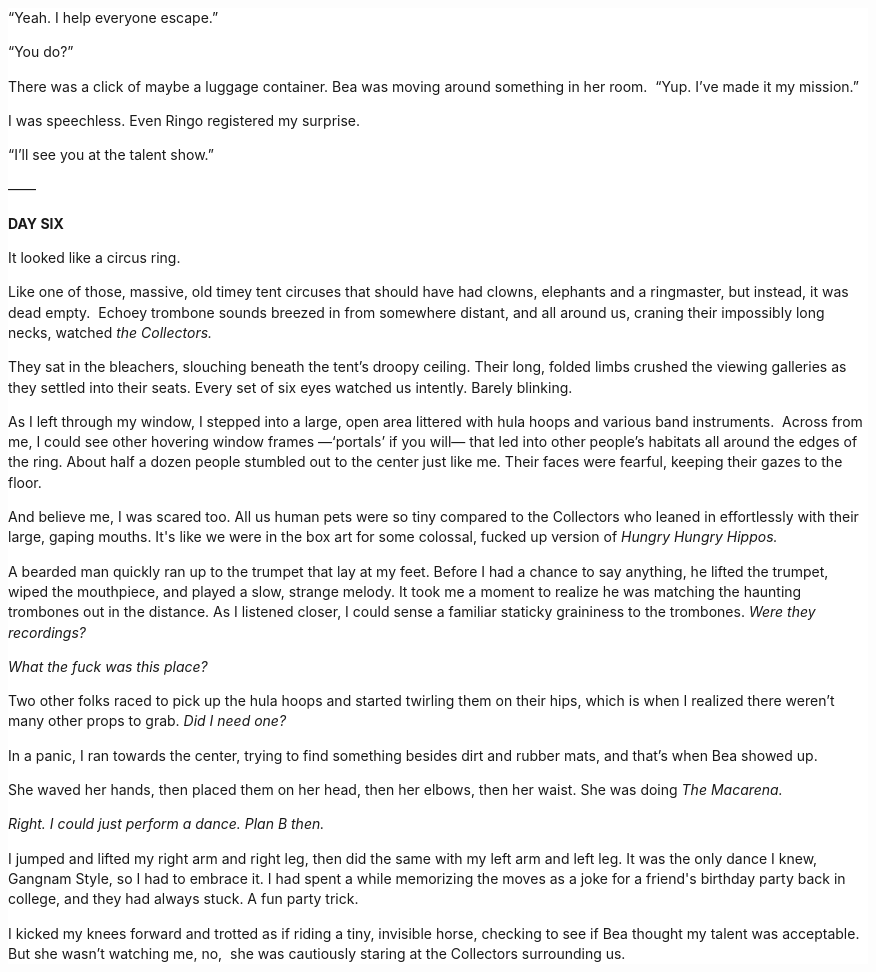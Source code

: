 “Yeah. I help everyone escape.”

“You do?”

There was a click of maybe a luggage container. Bea was moving around something in her room.  “Yup. I’ve made it my mission.”

I was speechless. Even Ringo registered my surprise.

“I’ll see you at the talent show.”

——

**DAY SIX**

It looked like a circus ring. 

Like one of those, massive, old timey tent circuses that should have had clowns, elephants and a ringmaster, but instead, it was dead empty.  Echoey trombone sounds breezed in from somewhere distant, and all around us, craning their impossibly long necks, watched *the Collectors.*

They sat in the bleachers, slouching beneath the tent’s droopy ceiling. Their long, folded limbs crushed the viewing galleries as they settled into their seats. Every set of six eyes watched us intently. Barely blinking.

As I left through my window, I stepped into a large, open area littered with hula hoops and various band instruments.  Across from me, I could see other hovering window frames —‘portals’ if you will— that led into other people’s habitats all around the edges of the ring. About half a dozen people stumbled out to the center just like me. Their faces were fearful, keeping their gazes to the floor.

And believe me, I was scared too. All us human pets were so tiny compared to the Collectors who leaned in effortlessly with their large, gaping mouths. It's like we were in the box art for some colossal, fucked up version of *Hungry Hungry Hippos.*

A bearded man quickly ran up to the trumpet that lay at my feet. Before I had a chance to say anything, he lifted the trumpet, wiped the mouthpiece, and played a slow, strange melody. It took me a moment to realize he was matching the haunting trombones out in the distance. As I listened closer, I could sense a familiar staticky graininess to the trombones. *Were they recordings?*

*What the fuck was this place?*

Two other folks raced to pick up the hula hoops and started twirling them on their hips, which is when I realized there weren’t many other props to grab. *Did I need one?*

In a panic, I ran towards the center, trying to find something besides dirt and rubber mats, and that’s when Bea showed up.

She waved her hands, then placed them on her head, then her elbows, then her waist. She was doing *The* *Macarena.*

*Right. I could just perform a dance. Plan B then.*

I jumped and lifted my right arm and right leg, then did the same with my left arm and left leg. It was the only dance I knew, Gangnam Style, so I had to embrace it. I had spent a while memorizing the moves as a joke for a friend's birthday party back in college, and they had always stuck. A fun party trick.

I kicked my knees forward and trotted as if riding a tiny, invisible horse, checking to see if Bea thought my talent was acceptable. But she wasn’t watching me, no,  she was cautiously staring at the Collectors surrounding us.
